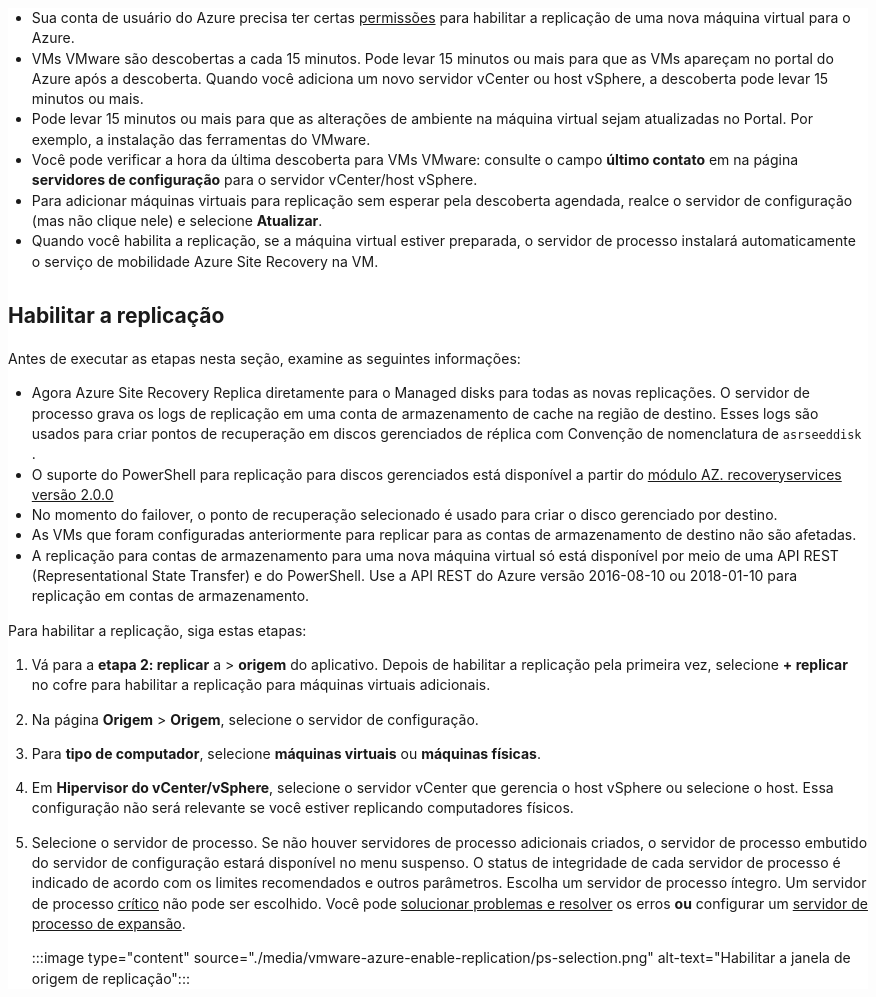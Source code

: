 - Sua conta de usuário do Azure precisa ter certas [permissões](site-recovery-role-based-linked-access-control.md#permissions-required-to-enable-replication-for-new-virtual-machines) para habilitar a replicação de uma nova máquina virtual para o Azure.
- VMs VMware são descobertas a cada 15 minutos. Pode levar 15 minutos ou mais para que as VMs apareçam no portal do Azure após a descoberta. Quando você adiciona um novo servidor vCenter ou host vSphere, a descoberta pode levar 15 minutos ou mais.
- Pode levar 15 minutos ou mais para que as alterações de ambiente na máquina virtual sejam atualizadas no Portal. Por exemplo, a instalação das ferramentas do VMware.
- Você pode verificar a hora da última descoberta para VMs VMware: consulte o campo **último contato** em na página **servidores de configuração** para o servidor vCenter/host vSphere.
- Para adicionar máquinas virtuais para replicação sem esperar pela descoberta agendada, realce o servidor de configuração (mas não clique nele) e selecione **Atualizar**.
- Quando você habilita a replicação, se a máquina virtual estiver preparada, o servidor de processo instalará automaticamente o serviço de mobilidade Azure Site Recovery na VM.

## <a name="enable-replication"></a>Habilitar a replicação

Antes de executar as etapas nesta seção, examine as seguintes informações:

- Agora Azure Site Recovery Replica diretamente para o Managed disks para todas as novas replicações. O servidor de processo grava os logs de replicação em uma conta de armazenamento de cache na região de destino. Esses logs são usados para criar pontos de recuperação em discos gerenciados de réplica com Convenção de nomenclatura de `asrseeddisk` .
- O suporte do PowerShell para replicação para discos gerenciados está disponível a partir do [módulo AZ. recoveryservices versão 2.0.0](https://www.powershellgallery.com/packages/Az.RecoveryServices/2.0.0-preview)
- No momento do failover, o ponto de recuperação selecionado é usado para criar o disco gerenciado por destino.
- As VMs que foram configuradas anteriormente para replicar para as contas de armazenamento de destino não são afetadas.
- A replicação para contas de armazenamento para uma nova máquina virtual só está disponível por meio de uma API REST (Representational State Transfer) e do PowerShell. Use a API REST do Azure versão 2016-08-10 ou 2018-01-10 para replicação em contas de armazenamento.

Para habilitar a replicação, siga estas etapas:

1. Vá para a **etapa 2: replicar** a  >  **origem** do aplicativo. Depois de habilitar a replicação pela primeira vez, selecione **+ replicar** no cofre para habilitar a replicação para máquinas virtuais adicionais.
1. Na página **Origem** > **Origem**, selecione o servidor de configuração.
1. Para **tipo de computador**, selecione **máquinas virtuais** ou **máquinas físicas**.
1. Em **Hipervisor do vCenter/vSphere**, selecione o servidor vCenter que gerencia o host vSphere ou selecione o host. Essa configuração não será relevante se você estiver replicando computadores físicos.
1. Selecione o servidor de processo. Se não houver servidores de processo adicionais criados, o servidor de processo embutido do servidor de configuração estará disponível no menu suspenso. O status de integridade de cada servidor de processo é indicado de acordo com os limites recomendados e outros parâmetros. Escolha um servidor de processo íntegro. Um servidor de processo [crítico](vmware-physical-azure-monitor-process-server.md#process-server-alerts) não pode ser escolhido. Você pode [solucionar problemas e resolver](vmware-physical-azure-troubleshoot-process-server.md) os erros **ou** configurar um [servidor de processo de expansão](vmware-azure-set-up-process-server-scale.md).

   :::image type="content" source="./media/vmware-azure-enable-replication/ps-selection.png" alt-text="Habilitar a janela de origem de replicação":::
